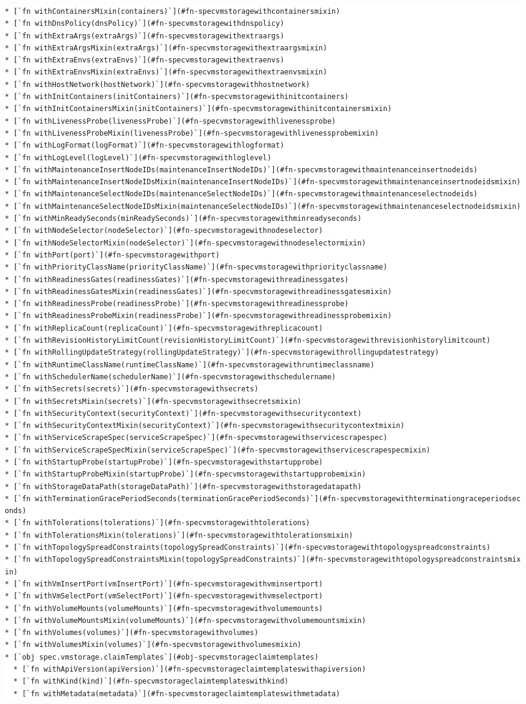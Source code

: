     * [`fn withContainersMixin(containers)`](#fn-specvmstoragewithcontainersmixin)
    * [`fn withDnsPolicy(dnsPolicy)`](#fn-specvmstoragewithdnspolicy)
    * [`fn withExtraArgs(extraArgs)`](#fn-specvmstoragewithextraargs)
    * [`fn withExtraArgsMixin(extraArgs)`](#fn-specvmstoragewithextraargsmixin)
    * [`fn withExtraEnvs(extraEnvs)`](#fn-specvmstoragewithextraenvs)
    * [`fn withExtraEnvsMixin(extraEnvs)`](#fn-specvmstoragewithextraenvsmixin)
    * [`fn withHostNetwork(hostNetwork)`](#fn-specvmstoragewithhostnetwork)
    * [`fn withInitContainers(initContainers)`](#fn-specvmstoragewithinitcontainers)
    * [`fn withInitContainersMixin(initContainers)`](#fn-specvmstoragewithinitcontainersmixin)
    * [`fn withLivenessProbe(livenessProbe)`](#fn-specvmstoragewithlivenessprobe)
    * [`fn withLivenessProbeMixin(livenessProbe)`](#fn-specvmstoragewithlivenessprobemixin)
    * [`fn withLogFormat(logFormat)`](#fn-specvmstoragewithlogformat)
    * [`fn withLogLevel(logLevel)`](#fn-specvmstoragewithloglevel)
    * [`fn withMaintenanceInsertNodeIDs(maintenanceInsertNodeIDs)`](#fn-specvmstoragewithmaintenanceinsertnodeids)
    * [`fn withMaintenanceInsertNodeIDsMixin(maintenanceInsertNodeIDs)`](#fn-specvmstoragewithmaintenanceinsertnodeidsmixin)
    * [`fn withMaintenanceSelectNodeIDs(maintenanceSelectNodeIDs)`](#fn-specvmstoragewithmaintenanceselectnodeids)
    * [`fn withMaintenanceSelectNodeIDsMixin(maintenanceSelectNodeIDs)`](#fn-specvmstoragewithmaintenanceselectnodeidsmixin)
    * [`fn withMinReadySeconds(minReadySeconds)`](#fn-specvmstoragewithminreadyseconds)
    * [`fn withNodeSelector(nodeSelector)`](#fn-specvmstoragewithnodeselector)
    * [`fn withNodeSelectorMixin(nodeSelector)`](#fn-specvmstoragewithnodeselectormixin)
    * [`fn withPort(port)`](#fn-specvmstoragewithport)
    * [`fn withPriorityClassName(priorityClassName)`](#fn-specvmstoragewithpriorityclassname)
    * [`fn withReadinessGates(readinessGates)`](#fn-specvmstoragewithreadinessgates)
    * [`fn withReadinessGatesMixin(readinessGates)`](#fn-specvmstoragewithreadinessgatesmixin)
    * [`fn withReadinessProbe(readinessProbe)`](#fn-specvmstoragewithreadinessprobe)
    * [`fn withReadinessProbeMixin(readinessProbe)`](#fn-specvmstoragewithreadinessprobemixin)
    * [`fn withReplicaCount(replicaCount)`](#fn-specvmstoragewithreplicacount)
    * [`fn withRevisionHistoryLimitCount(revisionHistoryLimitCount)`](#fn-specvmstoragewithrevisionhistorylimitcount)
    * [`fn withRollingUpdateStrategy(rollingUpdateStrategy)`](#fn-specvmstoragewithrollingupdatestrategy)
    * [`fn withRuntimeClassName(runtimeClassName)`](#fn-specvmstoragewithruntimeclassname)
    * [`fn withSchedulerName(schedulerName)`](#fn-specvmstoragewithschedulername)
    * [`fn withSecrets(secrets)`](#fn-specvmstoragewithsecrets)
    * [`fn withSecretsMixin(secrets)`](#fn-specvmstoragewithsecretsmixin)
    * [`fn withSecurityContext(securityContext)`](#fn-specvmstoragewithsecuritycontext)
    * [`fn withSecurityContextMixin(securityContext)`](#fn-specvmstoragewithsecuritycontextmixin)
    * [`fn withServiceScrapeSpec(serviceScrapeSpec)`](#fn-specvmstoragewithservicescrapespec)
    * [`fn withServiceScrapeSpecMixin(serviceScrapeSpec)`](#fn-specvmstoragewithservicescrapespecmixin)
    * [`fn withStartupProbe(startupProbe)`](#fn-specvmstoragewithstartupprobe)
    * [`fn withStartupProbeMixin(startupProbe)`](#fn-specvmstoragewithstartupprobemixin)
    * [`fn withStorageDataPath(storageDataPath)`](#fn-specvmstoragewithstoragedatapath)
    * [`fn withTerminationGracePeriodSeconds(terminationGracePeriodSeconds)`](#fn-specvmstoragewithterminationgraceperiodseconds)
    * [`fn withTolerations(tolerations)`](#fn-specvmstoragewithtolerations)
    * [`fn withTolerationsMixin(tolerations)`](#fn-specvmstoragewithtolerationsmixin)
    * [`fn withTopologySpreadConstraints(topologySpreadConstraints)`](#fn-specvmstoragewithtopologyspreadconstraints)
    * [`fn withTopologySpreadConstraintsMixin(topologySpreadConstraints)`](#fn-specvmstoragewithtopologyspreadconstraintsmixin)
    * [`fn withVmInsertPort(vmInsertPort)`](#fn-specvmstoragewithvminsertport)
    * [`fn withVmSelectPort(vmSelectPort)`](#fn-specvmstoragewithvmselectport)
    * [`fn withVolumeMounts(volumeMounts)`](#fn-specvmstoragewithvolumemounts)
    * [`fn withVolumeMountsMixin(volumeMounts)`](#fn-specvmstoragewithvolumemountsmixin)
    * [`fn withVolumes(volumes)`](#fn-specvmstoragewithvolumes)
    * [`fn withVolumesMixin(volumes)`](#fn-specvmstoragewithvolumesmixin)
    * [`obj spec.vmstorage.claimTemplates`](#obj-specvmstorageclaimtemplates)
      * [`fn withApiVersion(apiVersion)`](#fn-specvmstorageclaimtemplateswithapiversion)
      * [`fn withKind(kind)`](#fn-specvmstorageclaimtemplateswithkind)
      * [`fn withMetadata(metadata)`](#fn-specvmstorageclaimtemplateswithmetadata)
